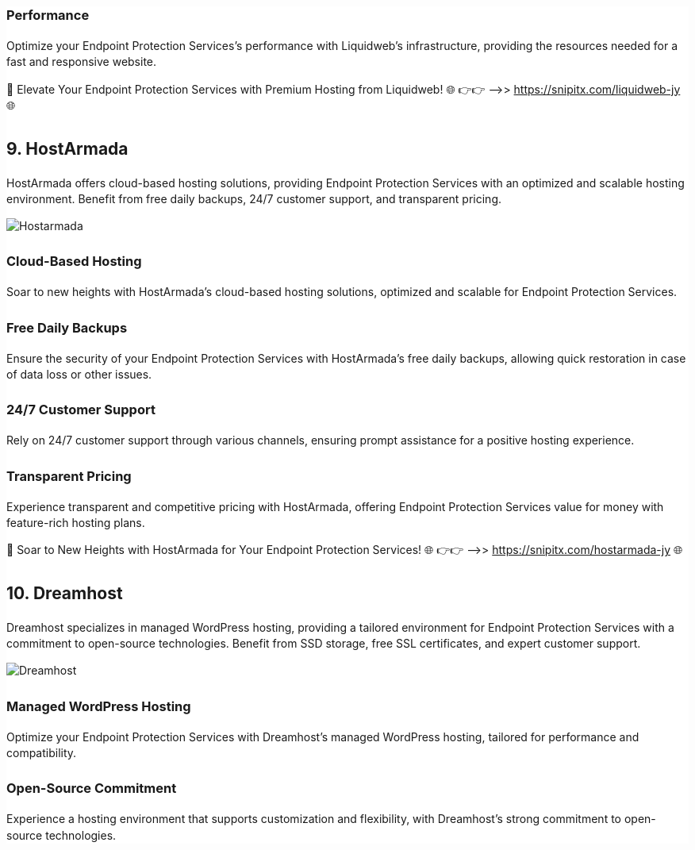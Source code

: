 ### Performance
Optimize your Endpoint Protection Services’s performance with Liquidweb’s infrastructure, providing the resources needed for a fast and responsive website.

🚀 Elevate Your Endpoint Protection Services with Premium Hosting from Liquidweb! 🌐
👉👉 -->> https://snipitx.com/liquidweb-jy 🌐

## 9. HostArmada

HostArmada offers cloud-based hosting solutions, providing Endpoint Protection Services with an optimized and scalable hosting environment. Benefit from free daily backups, 24/7 customer support, and transparent pricing.

![Hostarmada](https://i.imgur.com/KFbdf3o.jpeg "Hostarmada Hosting")

### Cloud-Based Hosting
Soar to new heights with HostArmada’s cloud-based hosting solutions, optimized and scalable for Endpoint Protection Services.

### Free Daily Backups
Ensure the security of your Endpoint Protection Services with HostArmada’s free daily backups, allowing quick restoration in case of data loss or other issues.

### 24/7 Customer Support
Rely on 24/7 customer support through various channels, ensuring prompt assistance for a positive hosting experience.

### Transparent Pricing
Experience transparent and competitive pricing with HostArmada, offering Endpoint Protection Services value for money with feature-rich hosting plans.

🚀 Soar to New Heights with HostArmada for Your Endpoint Protection Services! 🌐
👉👉 -->> https://snipitx.com/hostarmada-jy 🌐

## 10. Dreamhost

Dreamhost specializes in managed WordPress hosting, providing a tailored environment for Endpoint Protection Services with a commitment to open-source technologies. Benefit from SSD storage, free SSL certificates, and expert customer support.

![Dreamhost](https://i.imgur.com/rXIg8ip.jpeg "Dreamhost Hosting")

### Managed WordPress Hosting
Optimize your Endpoint Protection Services with Dreamhost’s managed WordPress hosting, tailored for performance and compatibility.

### Open-Source Commitment
Experience a hosting environment that supports customization and flexibility, with Dreamhost’s strong commitment to open-source technologies.
